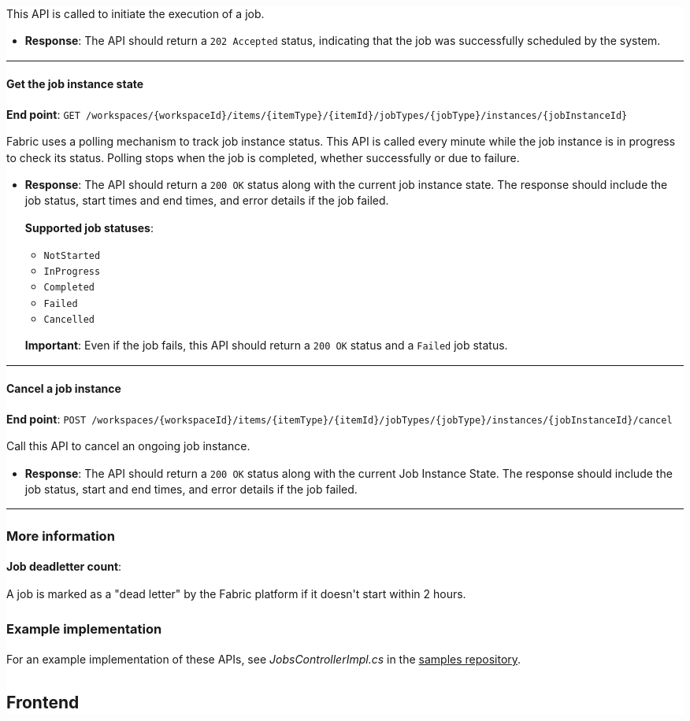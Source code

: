 This API is called to initiate the execution of a job.

- **Response**: The API should return a `202 Accepted` status, indicating that the job was successfully scheduled by the system.

---

#### **Get the job instance state**

**End point**: `GET /workspaces/{workspaceId}/items/{itemType}/{itemId}/jobTypes/{jobType}/instances/{jobInstanceId}`

Fabric uses a polling mechanism to track job instance status. This API is called every minute while the job instance is in progress to check its status. Polling stops when the job is completed, whether successfully or due to failure.

- **Response**: The API should return a `200 OK` status along with the current job instance state. The response should include the job status, start times and end times, and error details if the job failed.

   **Supported job statuses**:

  - `NotStarted`
  - `InProgress`
  - `Completed`
  - `Failed`
  - `Cancelled`

   **Important**: Even if the job fails, this API should return a `200 OK` status and a `Failed` job status.

---

#### **Cancel a job instance**

**End point**: `POST /workspaces/{workspaceId}/items/{itemType}/{itemId}/jobTypes/{jobType}/instances/{jobInstanceId}/cancel`

Call this API to cancel an ongoing job instance.

- **Response**: The API should return a `200 OK` status along with the current Job Instance State. The response should include the job status, start and end times, and error details if the job failed.

---

### More information

**Job deadletter count**:

A job is marked as a "dead letter" by the Fabric platform if it doesn't start within 2 hours.

### Example implementation

For an example implementation of these APIs, see *JobsControllerImpl.cs* in the [samples repository](https://github.com/microsoft/Microsoft-Fabric-workload-development-sample).

## Frontend
